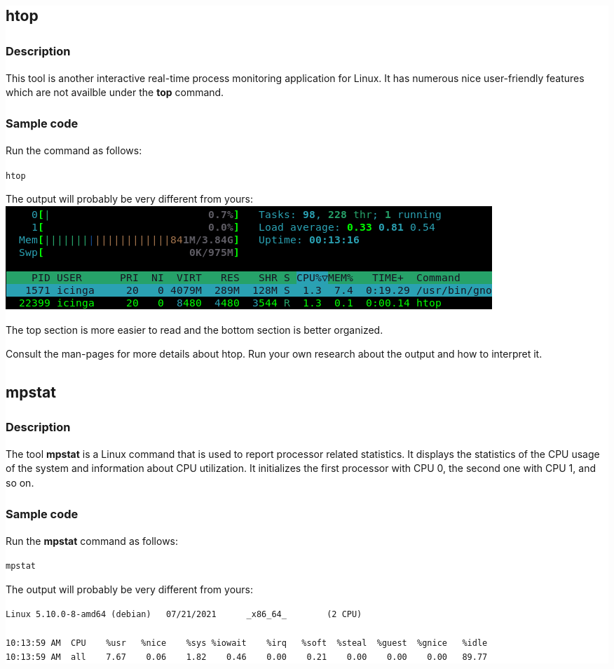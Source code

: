 ## htop 

### Description

This tool is another interactive real-time process monitoring application for Linux. It has numerous nice user-friendly features which are not availble under the **top** command.

### Sample code

Run the command as follows:
```
htop
```

The output will probably be very different from yours:
![htop](./img/biti-ipm-compute-linux-htop.png)

The top section is more easier to read and the bottom section is better organized.


<aside class="positive">
Consult the man-pages for more details about htop. Run your own research about the output and how to interpret it.
</aside>


## mpstat 

### Description

The tool **mpstat** is a Linux command that is used to report processor related statistics. It displays the statistics of the CPU usage of the system and information about CPU utilization. It initializes the first processor with CPU 0, the second one with CPU 1, and so on.


### Sample code

Run the **mpstat** command as follows:

```
mpstat
```

The output will probably be very different from yours:
```
Linux 5.10.0-8-amd64 (debian)   07/21/2021      _x86_64_        (2 CPU)

10:13:59 AM  CPU    %usr   %nice    %sys %iowait    %irq   %soft  %steal  %guest  %gnice   %idle
10:13:59 AM  all    7.67    0.06    1.82    0.46    0.00    0.21    0.00    0.00    0.00   89.77
```
